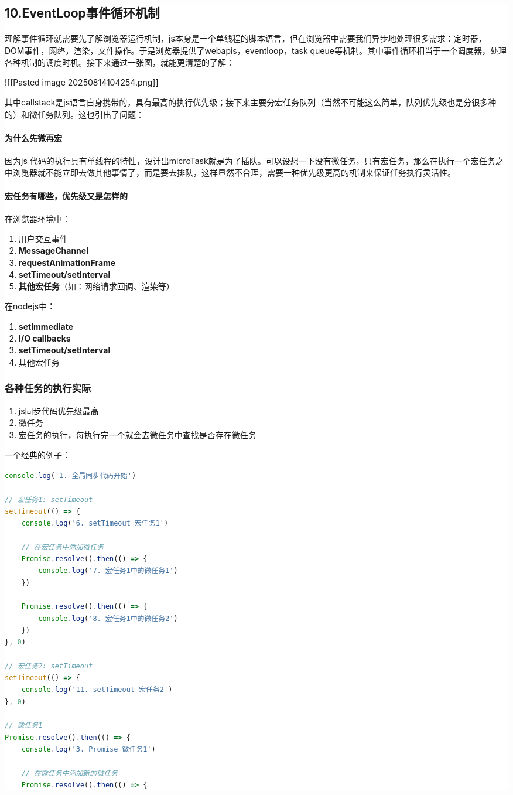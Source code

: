 ## 10.EventLoop事件循环机制

理解事件循环就需要先了解浏览器运行机制，js本身是一个单线程的脚本语言，但在浏览器中需要我们异步地处理很多需求：定时器， DOM事件，网络，渲染，文件操作。于是浏览器提供了webapis，eventloop，task queue等机制。其中事件循环相当于一个调度器，处理各种机制的调度时机。接下来通过一张图，就能更清楚的了解：

![[Pasted image 20250814104254.png]]

其中callstack是js语言自身携带的，具有最高的执行优先级；接下来主要分宏任务队列（当然不可能这么简单，队列优先级也是分很多种的）和微任务队列。这也引出了问题：

#### 为什么先微再宏

因为js 代码的执行具有单线程的特性，设计出microTask就是为了插队。可以设想一下没有微任务，只有宏任务，那么在执行一个宏任务之中浏览器就不能立即去做其他事情了，而是要去排队，这样显然不合理，需要一种优先级更高的机制来保证任务执行灵活性。

#### 宏任务有哪些，优先级又是怎样的

在浏览器环境中：

1. 用户交互事件
2. **MessageChannel**
3. **requestAnimationFrame**
4. **setTimeout/setInterval**
5. **其他宏任务**（如：网络请求回调、渲染等）

在nodejs中：

1. **setImmediate**
2. **I/O callbacks**
3. **setTimeout/setInterval**
4. 其他宏任务

### 各种任务的执行实际

1. js同步代码优先级最高
2. 微任务
3. 宏任务的执行，每执行完一个就会去微任务中查找是否存在微任务

一个经典的例子：

```js
console.log('1. 全局同步代码开始')

// 宏任务1: setTimeout
setTimeout(() => {
    console.log('6. setTimeout 宏任务1')

    // 在宏任务中添加微任务
    Promise.resolve().then(() => {
        console.log('7. 宏任务1中的微任务1')
    })

    Promise.resolve().then(() => {
        console.log('8. 宏任务1中的微任务2')
    })
}, 0)

// 宏任务2: setTimeout
setTimeout(() => {
    console.log('11. setTimeout 宏任务2')
}, 0)

// 微任务1
Promise.resolve().then(() => {
    console.log('3. Promise 微任务1')

    // 在微任务中添加新的微任务
    Promise.resolve().then(() => {
```